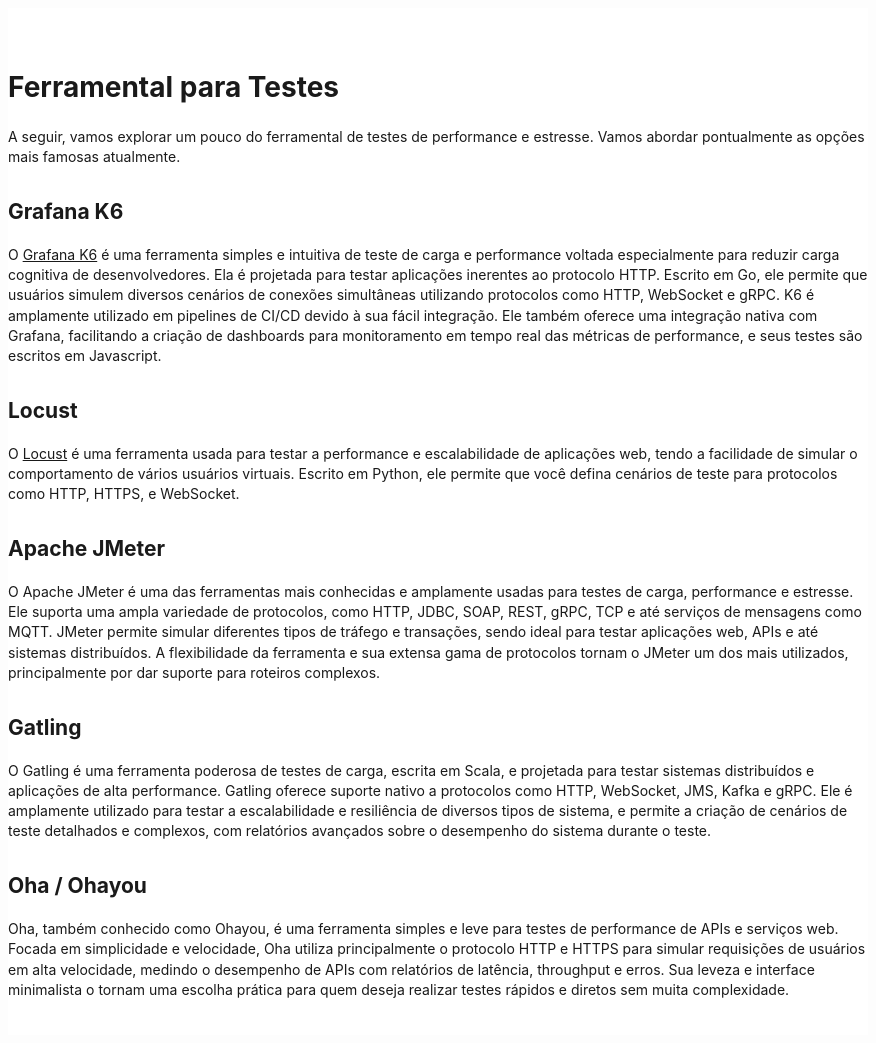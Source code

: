 <br>

# Ferramental para Testes

A seguir, vamos explorar um pouco do ferramental de testes de performance e estresse. Vamos abordar pontualmente as opções mais famosas atualmente. 

## Grafana K6

O [Grafana K6](https://github.com/grafana/k6) é uma ferramenta simples e intuitiva de teste de carga e performance voltada especialmente para reduzir carga cognitiva de desenvolvedores. Ela é projetada para testar aplicações inerentes ao protocolo HTTP. Escrito em Go, ele permite que usuários simulem diversos cenários de conexões simultâneas utilizando protocolos como HTTP, WebSocket e gRPC. K6 é amplamente utilizado em pipelines de CI/CD devido à sua fácil integração. Ele também oferece uma integração nativa com Grafana, facilitando a criação de dashboards para monitoramento em tempo real das métricas de performance, e seus testes são escritos em Javascript. 

## Locust

O [Locust](https://github.com/locustio/locust) é uma ferramenta usada para testar a performance e escalabilidade de aplicações web, tendo a facilidade de simular o comportamento de vários usuários virtuais. Escrito em Python, ele permite que você defina cenários de teste para protocolos como HTTP, HTTPS, e WebSocket. 

## Apache JMeter 

O Apache JMeter é uma das ferramentas mais conhecidas e amplamente usadas para testes de carga, performance e estresse. Ele suporta uma ampla variedade de protocolos, como HTTP, JDBC, SOAP, REST, gRPC, TCP e até serviços de mensagens como MQTT. JMeter permite simular diferentes tipos de tráfego e transações, sendo ideal para testar aplicações web, APIs e até sistemas distribuídos. A flexibilidade da ferramenta e sua extensa gama de protocolos tornam o JMeter um dos mais utilizados, principalmente por dar suporte para roteiros complexos. 

## Gatling

O Gatling é uma ferramenta poderosa de testes de carga, escrita em Scala, e projetada para testar sistemas distribuídos e aplicações de alta performance. Gatling oferece suporte nativo a protocolos como HTTP, WebSocket, JMS, Kafka e gRPC. Ele é amplamente utilizado para testar a escalabilidade e resiliência de diversos tipos de sistema, e permite a criação de cenários de teste detalhados e complexos, com relatórios avançados sobre o desempenho do sistema durante o teste.

## Oha / Ohayou

Oha, também conhecido como Ohayou, é uma ferramenta simples e leve para testes de performance de APIs e serviços web. Focada em simplicidade e velocidade, Oha utiliza principalmente o protocolo HTTP e HTTPS para simular requisições de usuários em alta velocidade, medindo o desempenho de APIs com relatórios de latência, throughput e erros. Sua leveza e interface minimalista o tornam uma escolha prática para quem deseja realizar testes rápidos e diretos sem muita complexidade.

<br>
